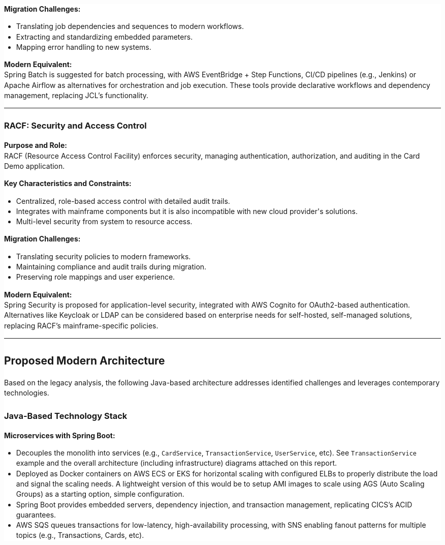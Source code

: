 **Migration Challenges:**  
- Translating job dependencies and sequences to modern workflows.  
- Extracting and standardizing embedded parameters.  
- Mapping error handling to new systems.

**Modern Equivalent:**  
Spring Batch is suggested for batch processing, with AWS EventBridge + Step Functions, CI/CD pipelines (e.g., Jenkins) or Apache Airflow as alternatives for orchestration and job execution. These tools provide declarative workflows and dependency management, replacing JCL’s functionality.

---

### RACF: Security and Access Control

**Purpose and Role:**  
RACF (Resource Access Control Facility) enforces security, managing authentication, authorization, and auditing in the Card Demo application.

**Key Characteristics and Constraints:**  
- Centralized, role-based access control with detailed audit trails.  
- Integrates with mainframe components but it is also incompatible with new cloud provider's solutions.
- Multi-level security from system to resource access.

**Migration Challenges:**  
- Translating security policies to modern frameworks.  
- Maintaining compliance and audit trails during migration.  
- Preserving role mappings and user experience.

**Modern Equivalent:**  
Spring Security is proposed for application-level security, integrated with AWS Cognito for OAuth2-based authentication. Alternatives like Keycloak or LDAP can be considered based on enterprise needs for self-hosted, self-managed solutions, replacing RACF’s mainframe-specific policies.

---

## Proposed Modern Architecture

Based on the legacy analysis, the following Java-based architecture addresses identified challenges and leverages contemporary technologies.

### Java-Based Technology Stack

**Microservices with Spring Boot:**
- Decouples the monolith into services (e.g., `CardService`, `TransactionService`, `UserService`, etc).  See `TransactionService` example and the overall architecture (including infrastructure) diagrams attached on this report.
- Deployed as Docker containers on AWS ECS or EKS for horizontal scaling with configured ELBs to properly distribute the load and signal the scaling needs. A lightweight version of this would be to setup AMI images to scale using AGS (Auto Scaling Groups) as a starting option, simple configuration.
- Spring Boot provides embedded servers, dependency injection, and transaction management, replicating CICS’s ACID guarantees.  
- AWS SQS queues transactions for low-latency, high-availability processing, with SNS enabling fanout patterns for multiple topics (e.g., Transactions, Cards, etc).
